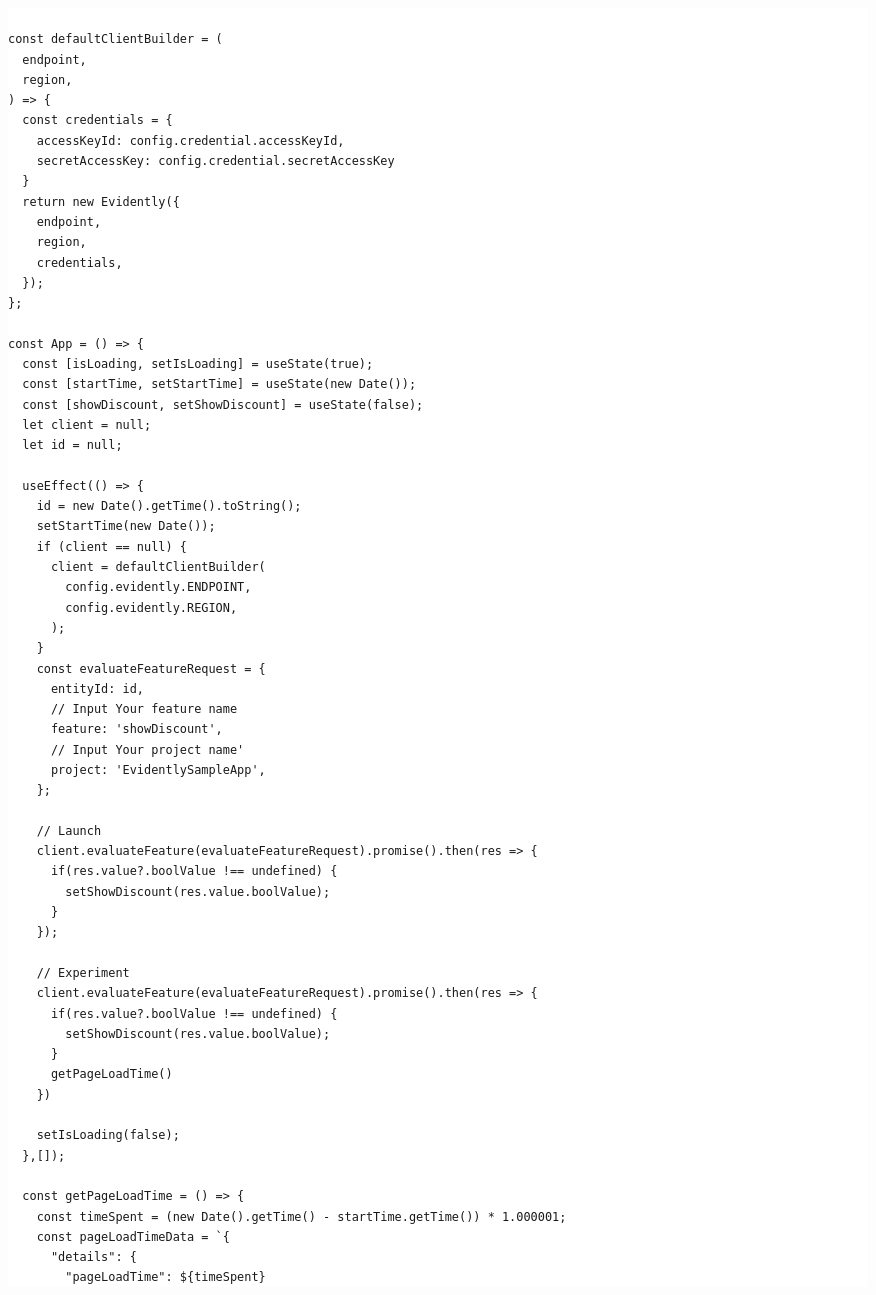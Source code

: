 ```

const defaultClientBuilder = (
  endpoint,
  region,
) => {
  const credentials = {
    accessKeyId: config.credential.accessKeyId,
    secretAccessKey: config.credential.secretAccessKey
  }
  return new Evidently({
    endpoint,
    region,
    credentials,
  });
};

const App = () => {
  const [isLoading, setIsLoading] = useState(true);
  const [startTime, setStartTime] = useState(new Date());
  const [showDiscount, setShowDiscount] = useState(false);
  let client = null;
  let id = null;

  useEffect(() => {
    id = new Date().getTime().toString();
    setStartTime(new Date());
    if (client == null) {
      client = defaultClientBuilder(
        config.evidently.ENDPOINT,
        config.evidently.REGION,
      );
    }
    const evaluateFeatureRequest = {
      entityId: id,
      // Input Your feature name
      feature: 'showDiscount',
      // Input Your project name'
      project: 'EvidentlySampleApp',
    };

    // Launch
    client.evaluateFeature(evaluateFeatureRequest).promise().then(res => {
      if(res.value?.boolValue !== undefined) {
        setShowDiscount(res.value.boolValue);
      }
    });

    // Experiment
    client.evaluateFeature(evaluateFeatureRequest).promise().then(res => {
      if(res.value?.boolValue !== undefined) {
        setShowDiscount(res.value.boolValue);
      }
      getPageLoadTime()
    })

    setIsLoading(false);
  },[]);

  const getPageLoadTime = () => {
    const timeSpent = (new Date().getTime() - startTime.getTime()) * 1.000001;
    const pageLoadTimeData = `{
      "details": {
        "pageLoadTime": ${timeSpent}
```